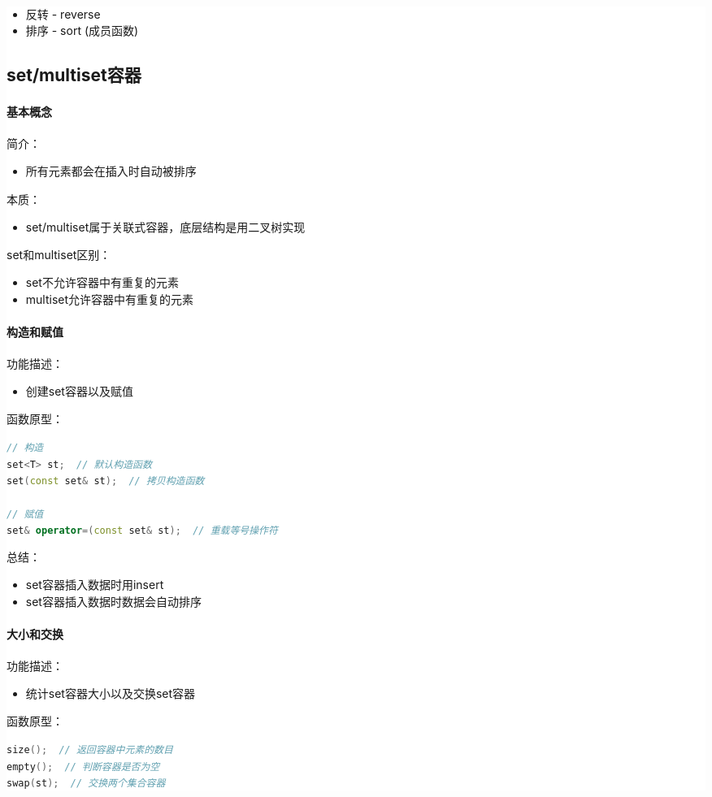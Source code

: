 - 反转 - reverse
- 排序 - sort (成员函数)





## set/multiset容器

#### 基本概念

简介：

- 所有元素都会在插入时自动被排序

本质：

- set/multiset属于关联式容器，底层结构是用二叉树实现

set和multiset区别：

- set不允许容器中有重复的元素
- multiset允许容器中有重复的元素



#### 构造和赋值

功能描述：

- 创建set容器以及赋值

函数原型：

```c++
// 构造
set<T> st;  // 默认构造函数
set(const set& st);  // 拷贝构造函数

// 赋值
set& operator=(const set& st);  // 重载等号操作符
```

总结：

- set容器插入数据时用insert
- set容器插入数据时数据会自动排序



#### 大小和交换

功能描述：

- 统计set容器大小以及交换set容器

函数原型：

```c++
size();  // 返回容器中元素的数目
empty();  // 判断容器是否为空
swap(st);  // 交换两个集合容器
```
